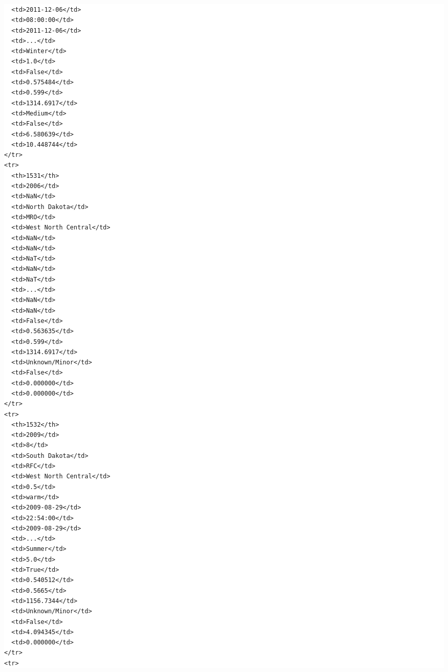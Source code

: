       <td>2011-12-06</td>
      <td>08:00:00</td>
      <td>2011-12-06</td>
      <td>...</td>
      <td>Winter</td>
      <td>1.0</td>
      <td>False</td>
      <td>0.575484</td>
      <td>0.599</td>
      <td>1314.6917</td>
      <td>Medium</td>
      <td>False</td>
      <td>6.580639</td>
      <td>10.448744</td>
    </tr>
    <tr>
      <th>1531</th>
      <td>2006</td>
      <td>NaN</td>
      <td>North Dakota</td>
      <td>MRO</td>
      <td>West North Central</td>
      <td>NaN</td>
      <td>NaN</td>
      <td>NaT</td>
      <td>NaN</td>
      <td>NaT</td>
      <td>...</td>
      <td>NaN</td>
      <td>NaN</td>
      <td>False</td>
      <td>0.563635</td>
      <td>0.599</td>
      <td>1314.6917</td>
      <td>Unknown/Minor</td>
      <td>False</td>
      <td>0.000000</td>
      <td>0.000000</td>
    </tr>
    <tr>
      <th>1532</th>
      <td>2009</td>
      <td>8</td>
      <td>South Dakota</td>
      <td>RFC</td>
      <td>West North Central</td>
      <td>0.5</td>
      <td>warm</td>
      <td>2009-08-29</td>
      <td>22:54:00</td>
      <td>2009-08-29</td>
      <td>...</td>
      <td>Summer</td>
      <td>5.0</td>
      <td>True</td>
      <td>0.540512</td>
      <td>0.5665</td>
      <td>1156.7344</td>
      <td>Unknown/Minor</td>
      <td>False</td>
      <td>4.094345</td>
      <td>0.000000</td>
    </tr>
    <tr>